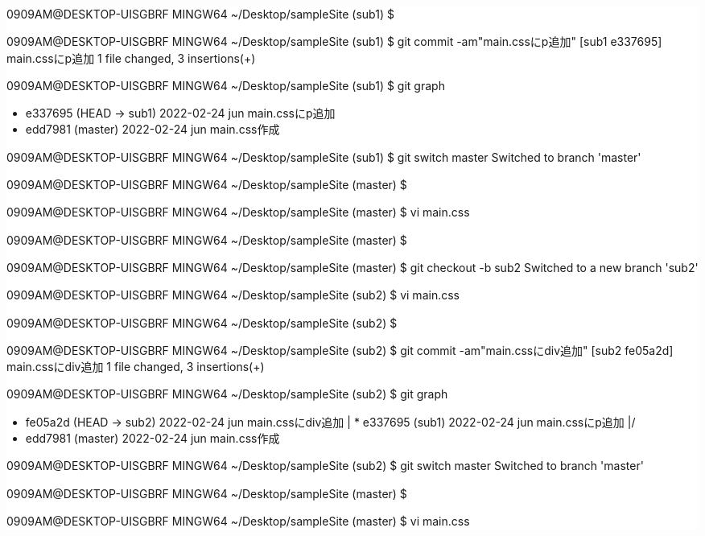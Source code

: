 0909AM@DESKTOP-UISGBRF MINGW64 ~/Desktop/sampleSite (sub1)
$

0909AM@DESKTOP-UISGBRF MINGW64 ~/Desktop/sampleSite (sub1)
$ git commit -am"main.cssにp追加"
[sub1 e337695] main.cssにp追加
 1 file changed, 3 insertions(+)

0909AM@DESKTOP-UISGBRF MINGW64 ~/Desktop/sampleSite (sub1)
$ git graph
* e337695  (HEAD -> sub1) 2022-02-24 jun main.cssにp追加
* edd7981  (master) 2022-02-24 jun main.css作成

0909AM@DESKTOP-UISGBRF MINGW64 ~/Desktop/sampleSite (sub1)
$ git switch master
Switched to branch 'master'

0909AM@DESKTOP-UISGBRF MINGW64 ~/Desktop/sampleSite (master)
$

0909AM@DESKTOP-UISGBRF MINGW64 ~/Desktop/sampleSite (master)
$ vi main.css

0909AM@DESKTOP-UISGBRF MINGW64 ~/Desktop/sampleSite (master)
$

0909AM@DESKTOP-UISGBRF MINGW64 ~/Desktop/sampleSite (master)
$ git checkout -b sub2
Switched to a new branch 'sub2'

0909AM@DESKTOP-UISGBRF MINGW64 ~/Desktop/sampleSite (sub2)
$ vi main.css

0909AM@DESKTOP-UISGBRF MINGW64 ~/Desktop/sampleSite (sub2)
$

0909AM@DESKTOP-UISGBRF MINGW64 ~/Desktop/sampleSite (sub2)
$ git commit -am"main.cssにdiv追加"
[sub2 fe05a2d] main.cssにdiv追加
 1 file changed, 3 insertions(+)

0909AM@DESKTOP-UISGBRF MINGW64 ~/Desktop/sampleSite (sub2)
$ git graph
* fe05a2d  (HEAD -> sub2) 2022-02-24 jun main.cssにdiv追加
| * e337695  (sub1) 2022-02-24 jun main.cssにp追加
|/
* edd7981  (master) 2022-02-24 jun main.css作成

0909AM@DESKTOP-UISGBRF MINGW64 ~/Desktop/sampleSite (sub2)
$ git switch master
Switched to branch 'master'

0909AM@DESKTOP-UISGBRF MINGW64 ~/Desktop/sampleSite (master)
$

0909AM@DESKTOP-UISGBRF MINGW64 ~/Desktop/sampleSite (master)
$ vi main.css
